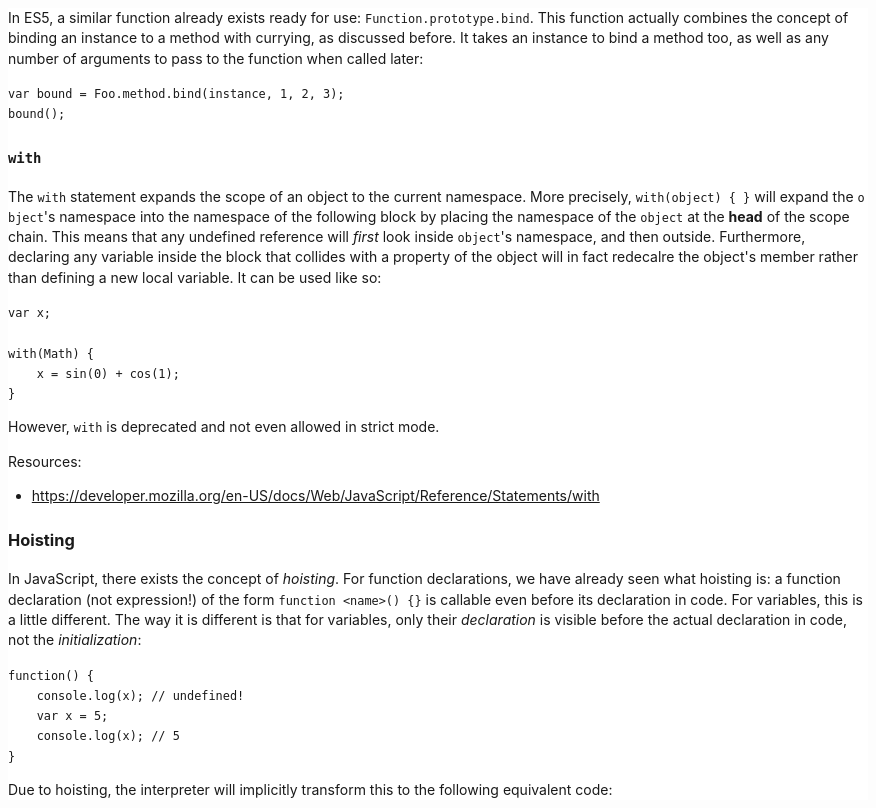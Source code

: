 In ES5, a similar function already exists ready for use:
`Function.prototype.bind`. This function actually combines the concept of
binding an instance to a method with currying, as discussed before. It takes an
instance to bind a method too, as well as any number of arguments to pass to the
function when called later:

```JS
var bound = Foo.method.bind(instance, 1, 2, 3);
bound();
```

### `with`

The `with` statement expands the scope of an object to the current
namespace. More precisely, `with(object) { }` will expand the `object`'s
namespace into the namespace of the following block by placing the namespace of
the `object` at the __head__ of the scope chain. This means that any undefined
reference will *first* look inside `object`'s namespace, and then
outside. Furthermore, declaring any variable inside the block that collides with
a property of the object will in fact redecalre the object's member rather than
defining a new local variable. It can be used like so:

```JS
var x;

with(Math) {
	x = sin(0) + cos(1);
}
```

However, `with` is deprecated and not even allowed in strict mode.

Resources:

* https://developer.mozilla.org/en-US/docs/Web/JavaScript/Reference/Statements/with

### Hoisting

In JavaScript, there exists the concept of *hoisting*. For function
declarations, we have already seen what hoisting is: a function declaration (not
expression!) of the form `function <name>() {}` is callable even before its
declaration in code. For variables, this is a little different. The way it is
different is that for variables, only their *declaration* is visible before the
actual declaration in code, not the *initialization*:

```JS
function() {
	console.log(x); // undefined!
	var x = 5;
	console.log(x); // 5
}
```

Due to hoisting, the interpreter will implicitly transform this to the following
equivalent code:
